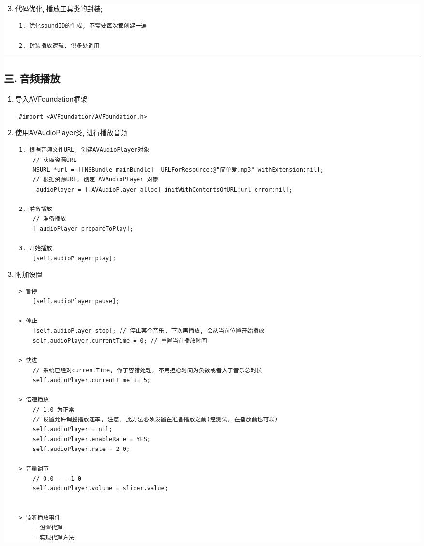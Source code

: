 
3. 代码优化, 播放工具类的封装;

		1. 优化soundID的生成, 不需要每次都创建一遍
		
		2. 封装播放逻辑, 供多处调用


---

## 三. 音频播放
1. 导入AVFoundation框架

		#import <AVFoundation/AVFoundation.h>
	
2. 使用AVAudioPlayer类, 进行播放音频

		1. 根据音频文件URL, 创建AVAudioPlayer对象
			// 获取资源URL
        	NSURL *url = [[NSBundle mainBundle]  URLForResource:@"简单爱.mp3" withExtension:nil];
			// 根据资源URL, 创建 AVAudioPlayer 对象
        	_audioPlayer = [[AVAudioPlayer alloc] initWithContentsOfURL:url error:nil];
		
		2. 准备播放
			// 准备播放
        	[_audioPlayer prepareToPlay];	
        	
		3. 开始播放
			[self.audioPlayer play];

3. 附加设置

		> 暂停
			[self.audioPlayer pause];
			
		> 停止
			[self.audioPlayer stop]; // 停止某个音乐, 下次再播放, 会从当前位置开始播放
			self.audioPlayer.currentTime = 0; // 重置当前播放时间
			
		> 快进
			// 系统已经对currentTime, 做了容错处理, 不用担心时间为负数或者大于音乐总时长
    		self.audioPlayer.currentTime += 5;
		
		> 倍速播放
		    // 1.0 为正常
    		// 设置允许调整播放速率, 注意, 此方法必须设置在准备播放之前(经测试, 在播放前也可以)
    		self.audioPlayer = nil;
    		self.audioPlayer.enableRate = YES;
    		self.audioPlayer.rate = 2.0;
		
		> 音量调节
			// 0.0 --- 1.0
    		self.audioPlayer.volume = slider.value;
		
		
		> 监听播放事件
			- 设置代理
			- 实现代理方法
